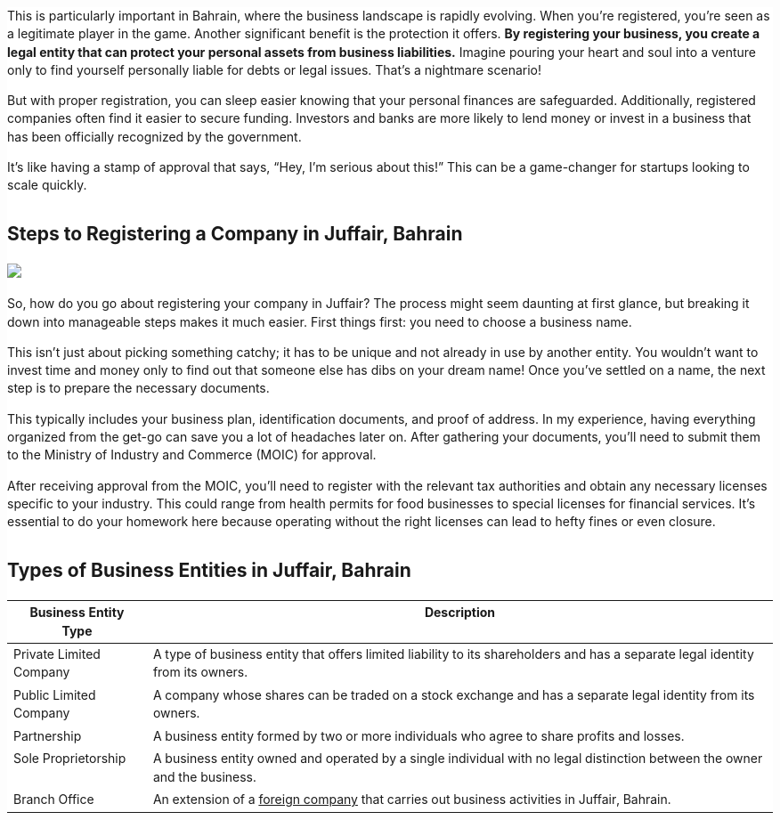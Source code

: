 This is particularly important in Bahrain, where the business landscape is rapidly evolving. When you’re registered, you’re seen as a legitimate player in the game. Another significant benefit is the protection it offers. **By registering your business, you create a legal entity that can protect your personal assets from business liabilities.** Imagine pouring your heart and soul into a venture only to find yourself personally liable for debts or legal issues. That’s a nightmare scenario!   
  
But with proper registration, you can sleep easier knowing that your personal finances are safeguarded. Additionally, registered companies often find it easier to secure funding. Investors and banks are more likely to lend money or invest in a business that has been officially recognized by the government.   
  
It’s like having a stamp of approval that says, “Hey, I’m serious about this!” This can be a game-changer for startups looking to scale quickly.  
  

Steps to Registering a Company in Juffair, Bahrain
--------------------------------------------------

  
  
![](https://images.unsplash.com/photo-1500549602-78f90dcfe3d4?ixlib=rb-4.0.3&q=85&fm=jpg&crop=entropy&cs=srgb&w=900)  
  
So, how do you go about registering your company in Juffair? The process might seem daunting at first glance, but breaking it down into manageable steps makes it much easier. First things first: you need to choose a business name.   
  
This isn’t just about picking something catchy; it has to be unique and not already in use by another entity. You wouldn’t want to invest time and money only to find out that someone else has dibs on your dream name! Once you’ve settled on a name, the next step is to prepare the necessary documents.   
  
This typically includes your business plan, identification documents, and proof of address. In my experience, having everything organized from the get-go can save you a lot of headaches later on. After gathering your documents, you’ll need to submit them to the Ministry of Industry and Commerce (MOIC) for approval.   
  
After receiving approval from the MOIC, you’ll need to register with the relevant tax authorities and obtain any necessary licenses specific to your industry. This could range from health permits for food businesses to special licenses for financial services. It’s essential to do your homework here because operating without the right licenses can lead to hefty fines or even closure.  
  

Types of Business Entities in Juffair, Bahrain
----------------------------------------------

  

| Business Entity Type | Description |
| --- | --- |
| Private Limited Company | A type of business entity that offers limited liability to its shareholders and has a separate legal identity from its owners. |
| Public Limited Company | A company whose shares can be traded on a stock exchange and has a separate legal identity from its owners. |
| Partnership | A business entity formed by two or more individuals who agree to share profits and losses. |
| Sole Proprietorship | A business entity owned and operated by a single individual with no legal distinction between the owner and the business. |
| Branch Office | An extension of a [foreign company](https://keylinkbh.com/foreign-company-branch-in-bahrain/ "foreign company") that carries out business activities in Juffair, Bahrain. |
